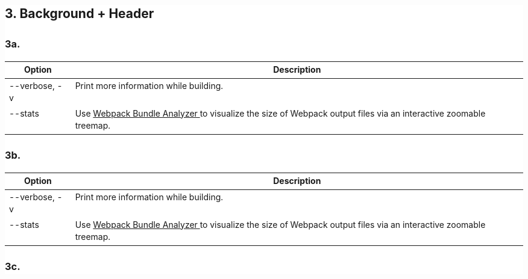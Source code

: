 ## 3. Background + Header

### 3a.

<table class="w-full text-left table-fixed bg-red-100 rounded-t-lg">
  <thead>
    <tr>
      <th class="p-2 w-1/4 bg-red-200 rounded-tl-lg">Option</th>
      <th class="p-2 w-auto bg-red-200 rounded-tr-lg">Description</th>
    </tr>
  </thead>
  <tbody>
    <tr>
      <td class="p-2"><span id="code">--verbose, -v</span></td>
      <td class="p-2">Print more information while building.</td>
    </tr>
    <tr>
      <td class="p-2"><span id="code">--stats</span></td>
      <td class="p-2">
        Use <a href="https://github.com/webpack-contrib/webpack-bundle-analyzer" id="link">Webpack Bundle Analyzer </a> to visualize the size of Webpack output files via an interactive zoomable treemap.
      </td>
    </tr>
  </tbody>
</table>

### 3b.

<table class="w-full text-left table-fixed bg-red-100 rounded-t-lg">
  <thead>
    <tr>
      <th class="p-2 w-1/4 bg-red-200 rounded-tl-lg">Option</th>
      <th class="p-2 w-auto bg-red-200 rounded-tr-lg">Description</th>
    </tr>
  </thead>
  <tbody>
    <tr>
      <td class="p-2"><span id="code2">--verbose, -v</span></td>
      <td class="p-2">Print more information while building.</td>
    </tr>
    <tr>
      <td class="p-2"><span id="code2">--stats</span></td>
      <td class="p-2">
        Use <a href="https://github.com/webpack-contrib/webpack-bundle-analyzer" id="link">Webpack Bundle Analyzer </a> to visualize the size of Webpack output files via an interactive zoomable treemap.
      </td>
    </tr>
  </tbody>
</table>

### 3c.
